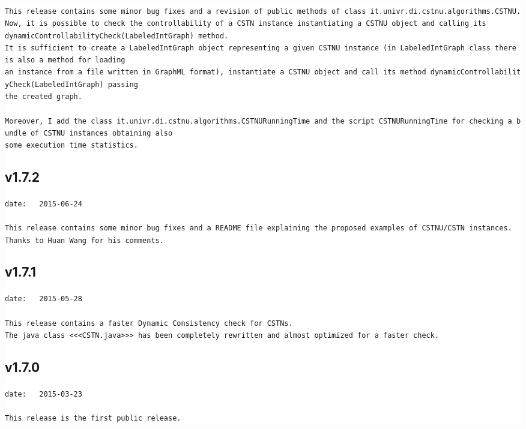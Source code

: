 	This release contains some minor bug fixes and a revision of public methods of class it.univr.di.cstnu.algorithms.CSTNU.
	Now, it is possible to check the controllability of a CSTN instance instantiating a CSTNU object and calling its
	dynamicControllabilityCheck(LabeledIntGraph) method.
	It is sufficient to create a LabeledIntGraph object representing a given CSTNU instance (in LabeledIntGraph class there is also a method for loading 
	an instance from a file written in GraphML format), instantiate a CSTNU object and call its method dynamicControllabilityCheck(LabeledIntGraph) passing 
	the created graph.
	
	Moreover, I add the class it.univr.di.cstnu.algorithms.CSTNURunningTime and the script CSTNURunningTime for checking a bundle of CSTNU instances obtaining also 
	some execution time statistics.

## v1.7.2
	date:	2015-06-24
	
	This release contains some minor bug fixes and a README file explaining the proposed examples of CSTNU/CSTN instances.
	Thanks to Huan Wang for his comments.

## v1.7.1
	date:	2015-05-28
	
	This release contains a faster Dynamic Consistency check for CSTNs.
	The java class <<<CSTN.java>>> has been completely rewritten and almost optimized for a faster check.

## v1.7.0
	date:	2015-03-23
	
	This release is the first public release.



